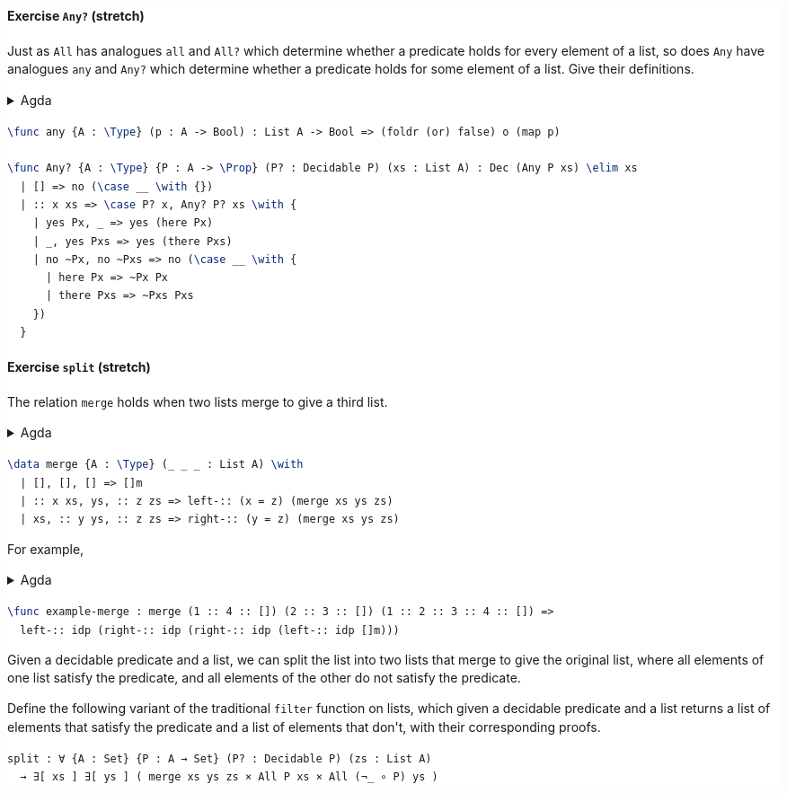 

#### Exercise `Any?` (stretch)

Just as `All` has analogues `all` and `All?` which determine whether a
predicate holds for every element of a list, so does `Any` have
analogues `any` and `Any?` which determine whether a predicate holds
for some element of a list.  Give their definitions.

<details><summary>Agda</summary></details>

```tex
\func any {A : \Type} (p : A -> Bool) : List A -> Bool => (foldr (or) false) o (map p)

\func Any? {A : \Type} {P : A -> \Prop} (P? : Decidable P) (xs : List A) : Dec (Any P xs) \elim xs
  | [] => no (\case __ \with {})
  | :: x xs => \case P? x, Any? P? xs \with {
    | yes Px, _ => yes (here Px)
    | _, yes Pxs => yes (there Pxs)
    | no ~Px, no ~Pxs => no (\case __ \with {
      | here Px => ~Px Px
      | there Pxs => ~Pxs Pxs
    })
  }
```


#### Exercise `split` (stretch)

The relation `merge` holds when two lists merge to give a third list.
<details><summary>Agda</summary></details>

```tex
\data merge {A : \Type} (_ _ _ : List A) \with
  | [], [], [] => []m
  | :: x xs, ys, :: z zs => left-:: (x = z) (merge xs ys zs)
  | xs, :: y ys, :: z zs => right-:: (y = z) (merge xs ys zs)
```

For example,
<details><summary>Agda</summary></details>

```tex
\func example-merge : merge (1 :: 4 :: []) (2 :: 3 :: []) (1 :: 2 :: 3 :: 4 :: []) =>
  left-:: idp (right-:: idp (right-:: idp (left-:: idp []m)))
```

Given a decidable predicate and a list, we can split the list
into two lists that merge to give the original list, where all
elements of one list satisfy the predicate, and all elements of
the other do not satisfy the predicate.

Define the following variant of the traditional `filter` function on
lists, which given a decidable predicate and a list returns a list of
elements that satisfy the predicate and a list of elements that don't,
with their corresponding proofs.

    split : ∀ {A : Set} {P : A → Set} (P? : Decidable P) (zs : List A)
      → ∃[ xs ] ∃[ ys ] ( merge xs ys zs × All P xs × All (¬_ ∘ P) ys )
